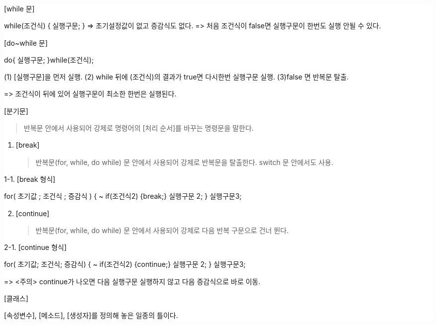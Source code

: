 

[while 문]

while(조건식) {
          실행구문;
}
=> 초기설정값이 없고 증감식도 없다.
=> 처음 조건식이 false면 실행구문이 한번도 실행 안될 수 있다.


[do~while 문]

do{
          실행구문;
}while(조건식);

(1) [실행구문]을 먼저 실행.
(2) while 뒤에 (조건식)의 결과가 true면 다시한번 실행구문 실행.
(3)false 면 반복문 탈출.

=> 조건식이 뒤에 있어 실행구문이 최소한 한번은 실행된다.

[분기문]

> 반복문 안에서 사용되어 강제로 명령어의 [처리 순서]를 바꾸는 명령문을 말한다.

1. [break]
     > 반복문(for, while, do while) 문 안에서 사용되어 강제로 반복문을 탈출한다.
     > switch 문 안에서도 사용.

1-1. [break 형식]

for( 초기값 ; 조건식 ; 증감식 ) {
          ~
          if(조건식2) {break;}
          실행구문 2;
}
실행구문3;


2. [continue]
     > 반복문(for, while, do while) 문 안에서 사용되어 강제로 다음 반복 구문으로
        건너 뛴다.

2-1. [continue 형식]
     
for( 초기값; 조건식; 증감식) {
          ~
          if(조건식2) {continue;}
          실행구문 2;
}
실행구문3;

=> <주의> continue가 나오면 다음 실행구문 실행하지 않고
     다음 증감식으로 바로 이동.


[클래스]

[속성변수], [메소드], [생성자]를 정의해 놓은 일종의 틀이다.
